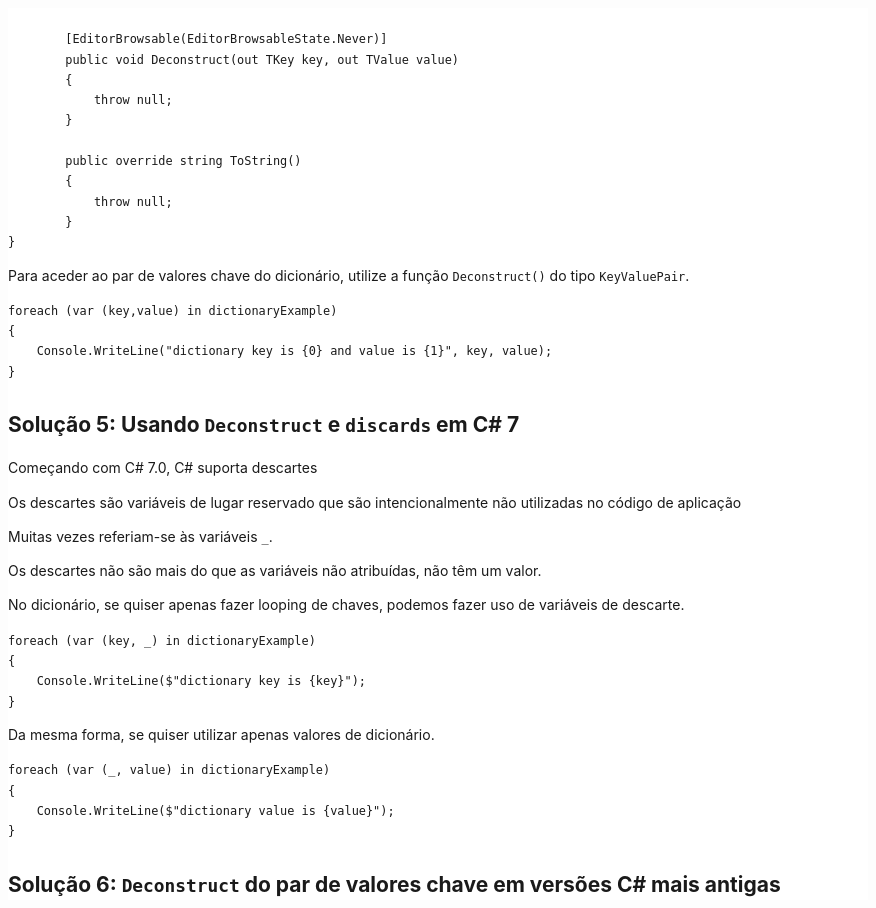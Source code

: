 ```

        [EditorBrowsable(EditorBrowsableState.Never)]
        public void Deconstruct(out TKey key, out TValue value)
        {
            throw null;
        }

        public override string ToString()
        {
            throw null;
        }
}
```

Para aceder ao par de valores chave do dicionário, utilize a função `Deconstruct()` do tipo `KeyValuePair`.

```
foreach (var (key,value) in dictionaryExample)
{
    Console.WriteLine("dictionary key is {0} and value is {1}", key, value);
}
```

## Solução 5: Usando `Deconstruct` e `discards` em C# 7 

Começando com C# 7.0, C# suporta descartes 

Os descartes são variáveis de lugar reservado que são intencionalmente não utilizadas no código de aplicação 

Muitas vezes referiam-se às variáveis `_`.

Os descartes não são mais do que as variáveis não atribuídas, não têm um valor.

No dicionário, se quiser apenas fazer looping de chaves, podemos fazer uso de variáveis de descarte.

```
foreach (var (key, _) in dictionaryExample)
{
    Console.WriteLine($"dictionary key is {key}");
}
```
Da mesma forma, se quiser utilizar apenas valores de dicionário.

```
foreach (var (_, value) in dictionaryExample)
{
    Console.WriteLine($"dictionary value is {value}");
}
```

## Solução 6: `Deconstruct` do par de valores chave em versões C# mais antigas
